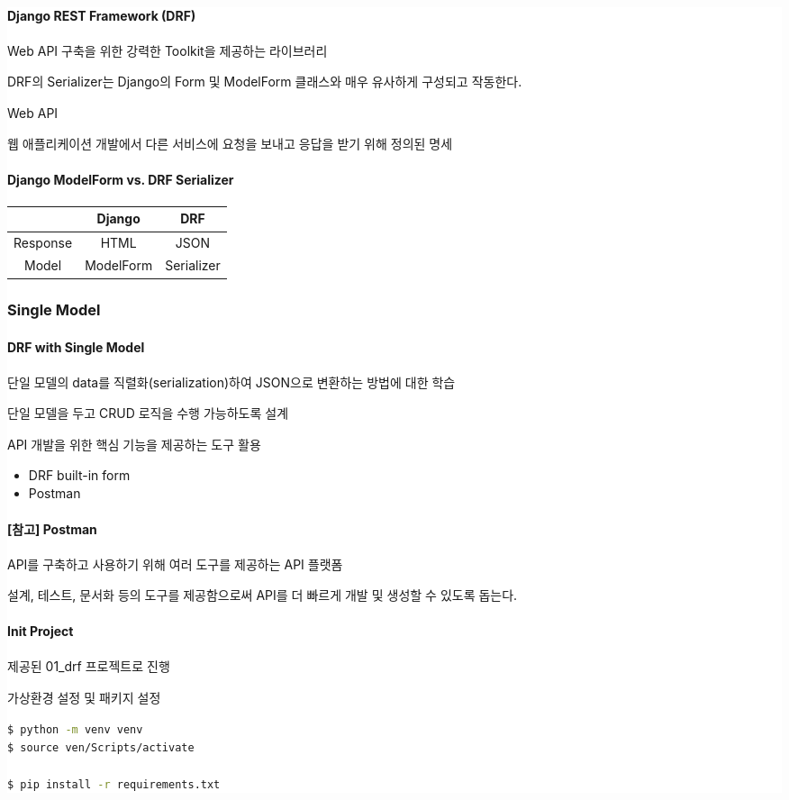 

#### Django REST Framework (DRF)

Web API 구축을 위한 강력한 Toolkit을 제공하는 라이브러리

DRF의 Serializer는 Django의 Form 및 ModelForm 클래스와 매우 유사하게 구성되고 작동한다.



Web API

웹 애플리케이션 개발에서 다른 서비스에 요청을 보내고 응답을 받기 위해 정의된 명세



#### Django ModelForm vs. DRF Serializer

|          |  Django   |    DRF     |
| :------: | :-------: | :--------: |
| Response |   HTML    |    JSON    |
|  Model   | ModelForm | Serializer |



### Single Model

#### DRF with Single Model

단일 모델의 data를 직렬화(serialization)하여 JSON으로 변환하는 방법에 대한 학습

단일 모델을 두고 CRUD 로직을 수행 가능하도록 설계

API 개발을 위한 핵심 기능을 제공하는 도구 활용

* DRF built-in form
* Postman



#### [참고] Postman

API를 구축하고 사용하기 위해 여러 도구를 제공하는 API 플랫폼

설계, 테스트, 문서화 등의 도구를 제공함으로써 API를 더 빠르게 개발 및 생성할 수 있도록 돕는다.



#### Init Project

제공된 01_drf 프로젝트로 진행

가상환경 설정 및 패키지 설정

```bash
$ python -m venv venv
$ source ven/Scripts/activate

$ pip install -r requirements.txt
```

